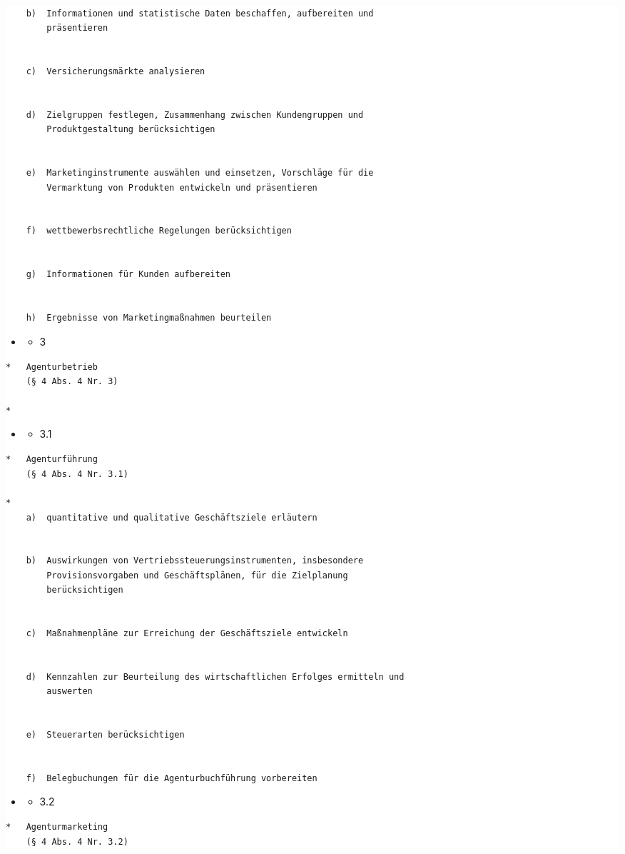 
        b)  Informationen und statistische Daten beschaffen, aufbereiten und
            präsentieren


        c)  Versicherungsmärkte analysieren


        d)  Zielgruppen festlegen, Zusammenhang zwischen Kundengruppen und
            Produktgestaltung berücksichtigen


        e)  Marketinginstrumente auswählen und einsetzen, Vorschläge für die
            Vermarktung von Produkten entwickeln und präsentieren


        f)  wettbewerbsrechtliche Regelungen berücksichtigen


        g)  Informationen für Kunden aufbereiten


        h)  Ergebnisse von Marketingmaßnahmen beurteilen





*    *   3

    *   Agenturbetrieb
        (§ 4 Abs. 4 Nr. 3)

    *

*    *   3.1

    *   Agenturführung
        (§ 4 Abs. 4 Nr. 3.1)

    *
        a)  quantitative und qualitative Geschäftsziele erläutern


        b)  Auswirkungen von Vertriebssteuerungsinstrumenten, insbesondere
            Provisionsvorgaben und Geschäftsplänen, für die Zielplanung
            berücksichtigen


        c)  Maßnahmenpläne zur Erreichung der Geschäftsziele entwickeln


        d)  Kennzahlen zur Beurteilung des wirtschaftlichen Erfolges ermitteln und
            auswerten


        e)  Steuerarten berücksichtigen


        f)  Belegbuchungen für die Agenturbuchführung vorbereiten





*    *   3.2

    *   Agenturmarketing
        (§ 4 Abs. 4 Nr. 3.2)
